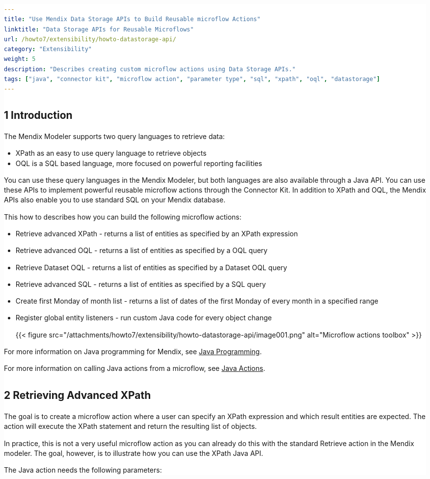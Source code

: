 ```yaml
---
title: "Use Mendix Data Storage APIs to Build Reusable microflow Actions"
linktitle: "Data Storage APIs for Reusable Microflows"
url: /howto7/extensibility/howto-datastorage-api/
category: "Extensibility"
weight: 5
description: "Describes creating custom microflow actions using Data Storage APIs."
tags: ["java", "connector kit", "microflow action", "parameter type", "sql", "xpath", "oql", "datastorage"]
---
```


## 1 Introduction

The Mendix Modeler supports two query languages to retrieve data:

* XPath as an easy to use query language to retrieve objects
* OQL is a SQL based language, more focused on powerful reporting facilities

You can use these query languages in the Mendix Modeler, but both languages are also available through a Java API. You can use these APIs to implement powerful reusable microflow actions through the Connector Kit. In addition to XPath and OQL, the Mendix APIs also enable you to use standard SQL on your Mendix database.

This how to describes how you can build the following microflow actions:

* Retrieve advanced XPath - returns a list of entities as specified by an XPath expression
* Retrieve advanced OQL - returns a list of entities as specified by a OQL query
* Retrieve Dataset OQL - returns a list of entities as specified by a Dataset OQL query
* Retrieve advanced SQL - returns a list of entities as specified by a SQL query
* Create first Monday of month list - returns a list of dates of the first Monday of every month in a specified range
* Register global entity listeners - run custom Java code for every object change

    {{< figure src="/attachments/howto7/extensibility/howto-datastorage-api/image001.png" alt="Microflow actions toolbox" >}}

For more information on Java programming for Mendix, see [Java Programming](/refguide7/java-programming/).

For more information on calling Java actions from a microflow, see [Java Actions](/refguide7/java-actions/).

## 2 Retrieving Advanced XPath

The goal is to create a microflow action where a user can specify an XPath expression and which result entities are expected. The action will execute the XPath statement and return the resulting list of objects.

In practice, this is not a very useful microflow action as you can already do this with the standard Retrieve action in the Mendix modeler. The goal, however, is to illustrate how you can use the XPath Java API.

The Java action needs the following parameters:
